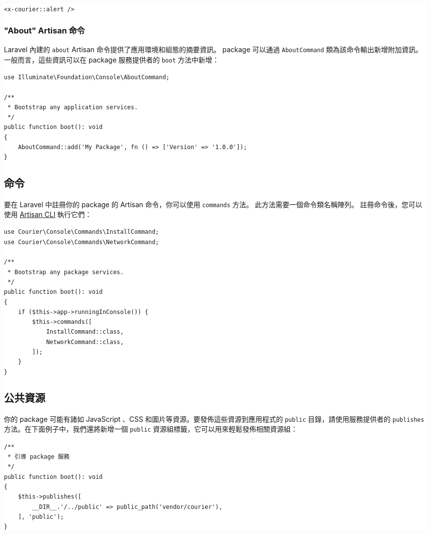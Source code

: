 ```blade
<x-courier::alert />
```

### "About" Artisan 命令

Laravel 內建的 `about` Artisan 命令提供了應用環境和組態的摘要資訊。 package 可以通過 `AboutCommand` 類為該命令輸出新增附加資訊。一般而言，這些資訊可以在 package 服務提供者的 `boot` 方法中新增：

    use Illuminate\Foundation\Console\AboutCommand;

    /**
     * Bootstrap any application services.
     */
    public function boot(): void
    {
        AboutCommand::add('My Package', fn () => ['Version' => '1.0.0']);
    }

## 命令

要在 Laravel 中註冊你的 package 的 Artisan 命令，你可以使用 `commands` 方法。 此方法需要一個命令類名稱陣列。 註冊命令後，您可以使用 [Artisan CLI](https://learnku.com/docs/laravel/9.x/artisan) 執行它們：

    use Courier\Console\Commands\InstallCommand;
    use Courier\Console\Commands\NetworkCommand;

    /**
     * Bootstrap any package services.
     */
    public function boot(): void
    {
        if ($this->app->runningInConsole()) {
            $this->commands([
                InstallCommand::class,
                NetworkCommand::class,
            ]);
        }
    }



## 公共資源

你的 package 可能有諸如 JavaScript 、CSS 和圖片等資源。要發佈這些資源到應用程式的 `public` 目錄，請使用服務提供者的 `publishes` 方法。在下面例子中，我們還將新增一個 `public` 資源組標籤，它可以用來輕鬆發佈相關資源組：

    /**
     * 引導 package 服務
     */
    public function boot(): void
    {
        $this->publishes([
            __DIR__.'/../public' => public_path('vendor/courier'),
        ], 'public');
    }
